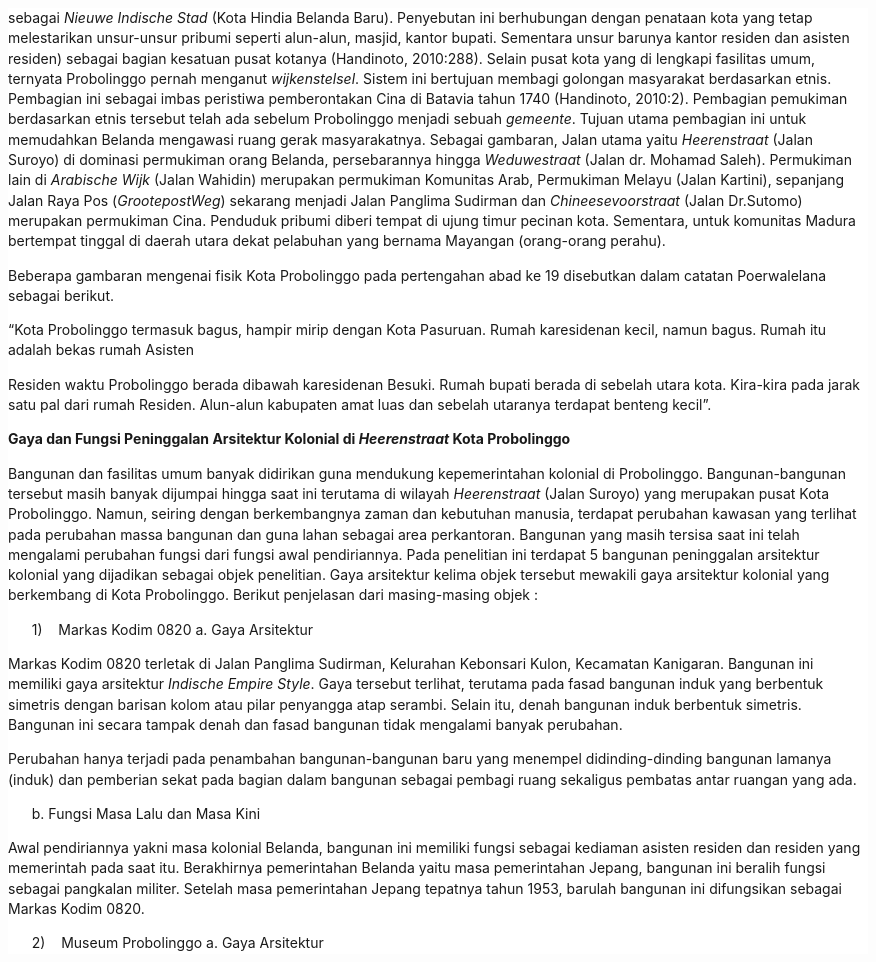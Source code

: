 <p><span class="font3">sebagai </span><span class="font3" style="font-style:italic;">Nieuwe Indische Stad</span><span class="font3"> (Kota Hindia Belanda Baru). Penyebutan ini berhubungan dengan penataan kota yang tetap melestarikan unsur-unsur pribumi seperti alun-alun, masjid, kantor bupati. Sementara unsur barunya kantor residen dan asisten residen) sebagai bagian kesatuan pusat kotanya (Handinoto, 2010:288). Selain pusat kota yang di lengkapi fasilitas umum, ternyata Probolinggo pernah menganut </span><span class="font3" style="font-style:italic;">wijkenstelsel</span><span class="font3">. Sistem ini bertujuan membagi golongan masyarakat berdasarkan etnis. Pembagian ini sebagai imbas peristiwa pemberontakan Cina di Batavia tahun 1740 (Handinoto, 2010:2). Pembagian pemukiman berdasarkan etnis tersebut telah ada sebelum Probolinggo menjadi sebuah </span><span class="font3" style="font-style:italic;">gemeente</span><span class="font3">. Tujuan utama pembagian ini untuk memudahkan Belanda mengawasi ruang gerak masyarakatnya. Sebagai gambaran, Jalan utama yaitu </span><span class="font3" style="font-style:italic;">Heerenstraat</span><span class="font3"> (Jalan Suroyo) di dominasi permukiman orang Belanda, persebarannya hingga </span><span class="font3" style="font-style:italic;">Weduwestraat </span><span class="font3">(Jalan dr. Mohamad Saleh). Permukiman lain di </span><span class="font3" style="font-style:italic;">Arabische Wijk</span><span class="font3"> (Jalan Wahidin) merupakan permukiman Komunitas Arab, Permukiman Melayu (Jalan Kartini), sepanjang Jalan Raya Pos (</span><span class="font3" style="font-style:italic;">GrootepostWeg</span><span class="font3">) sekarang menjadi Jalan Panglima Sudirman dan </span><span class="font3" style="font-style:italic;">Chineesevoorstraat</span><span class="font3"> (Jalan Dr.Sutomo) merupakan permukiman Cina. Penduduk pribumi diberi tempat di ujung timur pecinan kota. Sementara, untuk komunitas Madura bertempat tinggal di daerah utara dekat pelabuhan yang bernama Mayangan (orang-orang perahu).</span></p>
<p><span class="font3">Beberapa gambaran mengenai fisik Kota Probolinggo pada pertengahan abad ke 19 disebutkan dalam catatan Poerwalelana sebagai berikut.</span></p>
<p><span class="font3">“Kota Probolinggo termasuk bagus, hampir mirip dengan Kota Pasuruan. Rumah karesidenan kecil, namun bagus. Rumah itu adalah bekas rumah Asisten</span></p>
<p><span class="font3">Residen waktu Probolinggo berada dibawah karesidenan Besuki. Rumah bupati berada di sebelah utara kota. Kira-kira pada jarak satu pal dari rumah Residen. Alun-alun kabupaten amat luas dan sebelah utaranya terdapat benteng kecil”.</span></p>
<p><span class="font3" style="font-weight:bold;">Gaya dan Fungsi Peninggalan Arsitektur Kolonial di </span><span class="font3" style="font-weight:bold;font-style:italic;">Heerenstraat </span><span class="font3" style="font-weight:bold;">Kota Probolinggo</span></p>
<p><span class="font3">Bangunan dan fasilitas umum banyak didirikan guna mendukung kepemerintahan kolonial di Probolinggo. Bangunan-bangunan tersebut masih banyak dijumpai hingga saat ini terutama di wilayah </span><span class="font3" style="font-style:italic;">Heerenstraat</span><span class="font3"> (Jalan Suroyo) yang merupakan pusat Kota Probolinggo. Namun, seiring dengan berkembangnya zaman dan kebutuhan manusia, terdapat perubahan kawasan yang terlihat pada perubahan massa bangunan dan guna lahan sebagai area perkantoran. Bangunan yang masih tersisa saat ini telah mengalami perubahan fungsi dari fungsi awal pendiriannya. Pada penelitian ini terdapat 5 bangunan peninggalan arsitektur kolonial yang dijadikan sebagai objek penelitian. Gaya arsitektur kelima objek tersebut mewakili gaya arsitektur kolonial yang berkembang di Kota Probolinggo. Berikut penjelasan dari masing-masing objek :</span></p>
<ul style="list-style:none;"><li>
<p><span class="font3">1) &nbsp;&nbsp;&nbsp;Markas Kodim 0820 a. Gaya Arsitektur</span></p></li></ul>
<p><span class="font3">Markas Kodim 0820 terletak di Jalan Panglima Sudirman, Kelurahan Kebonsari Kulon, Kecamatan Kanigaran. Bangunan ini memiliki gaya arsitektur </span><span class="font3" style="font-style:italic;">Indische Empire Style</span><span class="font3">. Gaya tersebut terlihat, terutama pada fasad bangunan induk yang berbentuk simetris dengan barisan kolom atau pilar penyangga atap serambi. Selain itu, denah bangunan induk berbentuk simetris. Bangunan ini secara tampak denah dan fasad bangunan tidak mengalami banyak perubahan.</span></p>
<p><span class="font3">Perubahan hanya terjadi pada penambahan bangunan-bangunan baru yang menempel didinding-dinding bangunan lamanya (induk) dan pemberian sekat pada bagian dalam bangunan sebagai pembagi ruang sekaligus pembatas antar ruangan yang ada.</span></p>
<ul style="list-style:none;"><li>
<p><span class="font3">b. Fungsi Masa Lalu dan Masa Kini</span></p></li></ul>
<p><span class="font3">Awal pendiriannya yakni masa kolonial Belanda, bangunan ini memiliki fungsi sebagai kediaman asisten residen dan residen yang memerintah pada saat itu. Berakhirnya pemerintahan Belanda yaitu masa pemerintahan Jepang, bangunan ini beralih fungsi sebagai pangkalan militer. Setelah masa pemerintahan Jepang tepatnya tahun 1953, barulah bangunan ini difungsikan sebagai Markas Kodim 0820.</span></p>
<ul style="list-style:none;"><li>
<p><span class="font3">2) &nbsp;&nbsp;&nbsp;Museum Probolinggo a. Gaya Arsitektur</span></p></li></ul>